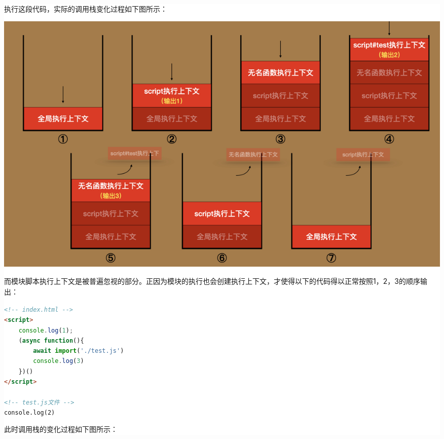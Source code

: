 执行这段代码，实际的调用栈变化过程如下图所示：

![execution-context2](assets/execution-environment/execution-context2.jpeg)

而模块脚本执行上下文是被普遍忽视的部分。正因为模块的执行也会创建执行上下文，才使得以下的代码得以正常按照1，2，3的顺序输出：

```html
<!-- index.html -->
<script>
    console.log(1);
    (async function(){
        await import('./test.js')
        console.log(3)
    })()
</script>

<!-- test.js文件 -->
console.log(2)
```

此时调用栈的变化过程如下图所示：
